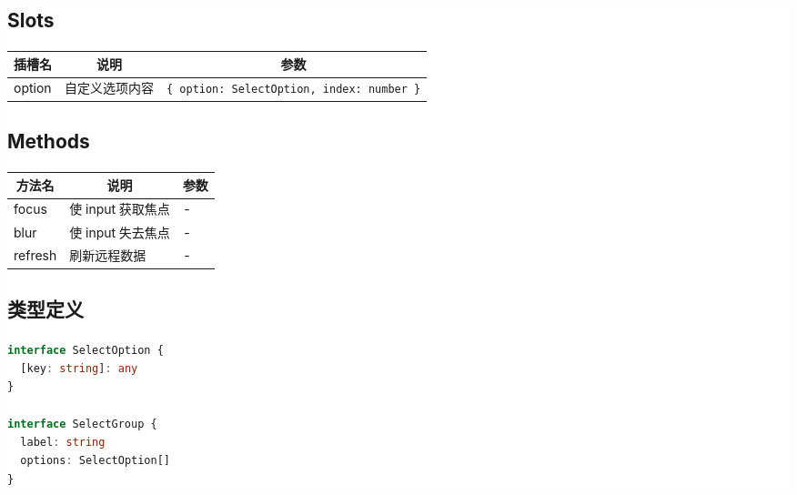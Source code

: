 ## Slots

| 插槽名 | 说明           | 参数                                      |
| ------ | -------------- | ----------------------------------------- |
| option | 自定义选项内容 | `{ option: SelectOption, index: number }` |

## Methods

| 方法名  | 说明              | 参数 |
| ------- | ----------------- | ---- |
| focus   | 使 input 获取焦点 | -    |
| blur    | 使 input 失去焦点 | -    |
| refresh | 刷新远程数据      | -    |

## 类型定义

```typescript
interface SelectOption {
  [key: string]: any
}

interface SelectGroup {
  label: string
  options: SelectOption[]
}
```
